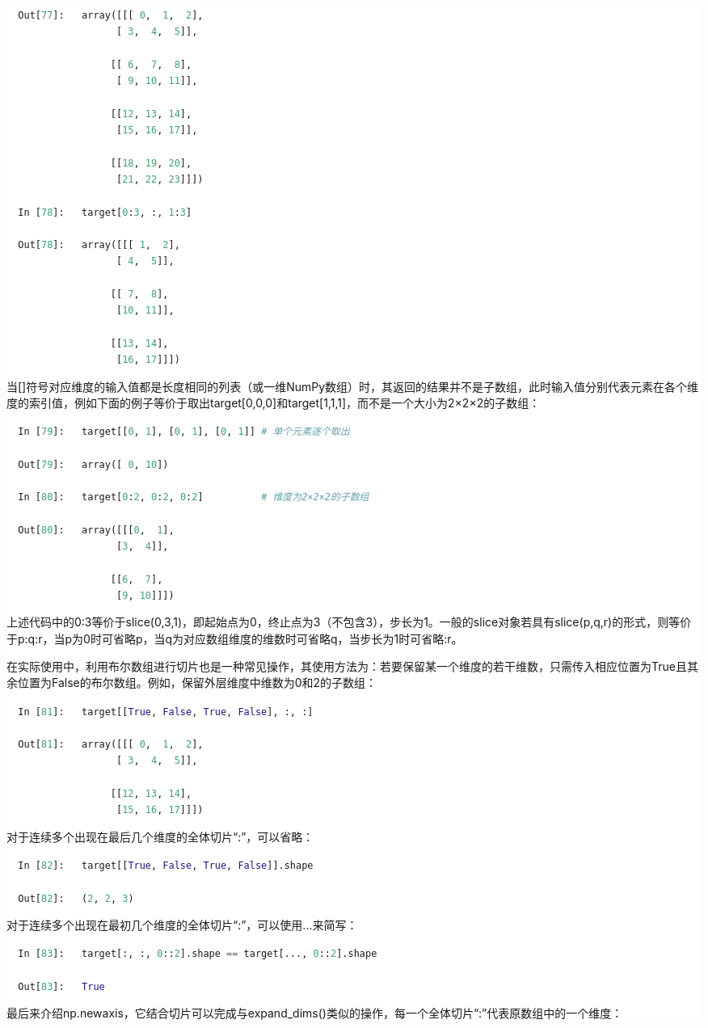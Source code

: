 ```python
  Out[77]:   array([[[ 0,  1,  2],
                   [ 3,  4,  5]],

                  [[ 6,  7,  8],
                   [ 9, 10, 11]],

                  [[12, 13, 14],
                   [15, 16, 17]],

                  [[18, 19, 20],
                   [21, 22, 23]]])

  In [78]:   target[0:3, :, 1:3]

  Out[78]:   array([[[ 1,  2],
                   [ 4,  5]],

                  [[ 7,  8],
                   [10, 11]], 

                  [[13, 14],
                   [16, 17]]])
```
当[]符号对应维度的输入值都是长度相同的列表（或一维NumPy数组）时，其返回的结果并不是子数组，此时输入值分别代表元素在各个维度的索引值，例如下面的例子等价于取出target[0,0,0]和target[1,1,1]，而不是一个大小为2×2×2的子数组：
```python
  In [79]:   target[[0, 1], [0, 1], [0, 1]] # 单个元素逐个取出

  Out[79]:   array([ 0, 10])

  In [80]:   target[0:2, 0:2, 0:2]          # 维度为2×2×2的子数组

  Out[80]:   array([[[0,  1],
                   [3,  4]],

                  [[6,  7], 
                   [9, 10]]]) 
```
上述代码中的0:3等价于slice(0,3,1)，即起始点为0，终止点为3（不包含3），步长为1。一般的slice对象若具有slice(p,q,r)的形式，则等价于p:q:r，当p为0时可省略p，当q为对应数组维度的维数时可省略q，当步长为1时可省略:r。

在实际使用中，利用布尔数组进行切片也是一种常见操作，其使用方法为：若要保留某一个维度的若干维数，只需传入相应位置为True且其余位置为False的布尔数组。例如，保留外层维度中维数为0和2的子数组：
```python
  In [81]:   target[[True, False, True, False], :, :]

  Out[81]:   array([[[ 0,  1,  2],
                   [ 3,  4,  5]], 

                  [[12, 13, 14], 
                   [15, 16, 17]]]) 
```
对于连续多个出现在最后几个维度的全体切片“:”，可以省略：
```python
  In [82]:   target[[True, False, True, False]].shape

  Out[82]:   (2, 2, 3)
```
  对于连续多个出现在最初几个维度的全体切片“:”，可以使用...来简写：
```python
  In [83]:   target[:, :, 0::2].shape == target[..., 0::2].shape

  Out[83]:   True
```
最后来介绍np.newaxis，它结合切片可以完成与expand_dims()类似的操作，每一个全体切片“:”代表原数组中的一个维度：
```python
```